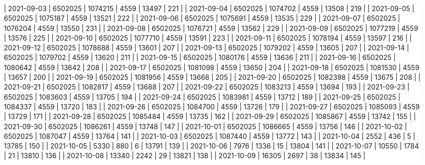 | 2021-09-03 | 6502025 | 1074215 | 4559 | 13497 | 221 |
| 2021-09-04 | 6502025 | 1074702 | 4559 | 13508 | 219 |
| 2021-09-05 | 6502025 | 1075187 | 4559 | 13521 | 222 |
| 2021-09-06 | 6502025 | 1075691 | 4559 | 13535 | 229 |
| 2021-09-07 | 6502025 | 1076204 | 4559 | 13550 | 231 |
| 2021-09-08 | 6502025 | 1076721 | 4559 | 13562 | 229 |
| 2021-09-09 | 6502025 | 1077219 | 4559 | 13576 | 225 |
| 2021-09-10 | 6502025 | 1077710 | 4559 | 13591 | 223 |
| 2021-09-11 | 6502025 | 1078194 | 4559 | 13597 | 216 |
| 2021-09-12 | 6502025 | 1078688 | 4559 | 13601 | 207 |
| 2021-09-13 | 6502025 | 1079202 | 4559 | 13605 | 207 |
| 2021-09-14 | 6502025 | 1079702 | 4559 | 13620 | 211 |
| 2021-09-15 | 6502025 | 1080176 | 4559 | 13636 | 211 |
| 2021-09-16 | 6502025 | 1080642 | 4559 | 13642 | 208 |
| 2021-09-17 | 6502025 | 1081098 | 4559 | 13650 | 204 |
| 2021-09-18 | 6502025 | 1081530 | 4559 | 13657 | 200 |
| 2021-09-19 | 6502025 | 1081956 | 4559 | 13668 | 205 |
| 2021-09-20 | 6502025 | 1082398 | 4559 | 13675 | 208 |
| 2021-09-21 | 6502025 | 1082817 | 4559 | 13688 | 207 |
| 2021-09-22 | 6502025 | 1083213 | 4559 | 13694 | 193 |
| 2021-09-23 | 6502025 | 1083603 | 4559 | 13705 | 194 |
| 2021-09-24 | 6502025 | 1083981 | 4559 | 13712 | 189 |
| 2021-09-25 | 6502025 | 1084337 | 4559 | 13720 | 183 |
| 2021-09-26 | 6502025 | 1084700 | 4559 | 13726 | 179 |
| 2021-09-27 | 6502025 | 1085093 | 4559 | 13729 | 171 |
| 2021-09-28 | 6502025 | 1085484 | 4559 | 13735 | 162 |
| 2021-09-29 | 6502025 | 1085867 | 4559 | 13742 | 155 |
| 2021-09-30 | 6502025 | 1086261 | 4559 | 13748 | 147 |
| 2021-10-01 | 6502025 | 1086665 | 4559 | 13756 | 146 |
| 2021-10-02 | 6502025 | 1087047 | 4559 | 13764 | 141 |
| 2021-10-03 | 6502025 | 1087440 | 4559 | 13772 | 143 |
| 2021-10-04 | 2552 | 436 | 5 | 13785 | 150 |
| 2021-10-05 | 5330 | 880 | 6 | 13791 | 139 |
| 2021-10-06 | 7976 | 1336 | 15 | 13804 | 141 |
| 2021-10-07 | 10550 | 1784 | 21 | 13810 | 136 |
| 2021-10-08 | 13340 | 2242 | 29 | 13821 | 138 |
| 2021-10-09 | 16305 | 2697 | 38 | 13834 | 145 |